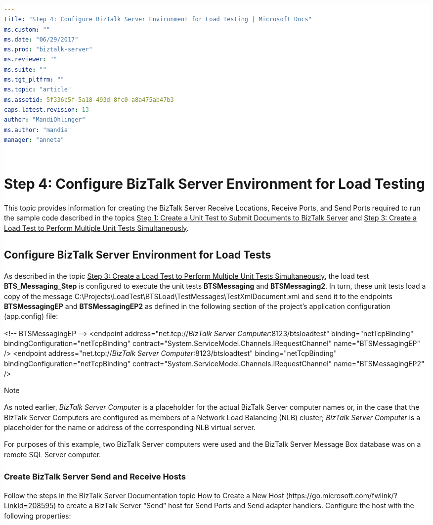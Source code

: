```yaml
---
title: "Step 4: Configure BizTalk Server Environment for Load Testing | Microsoft Docs"
ms.custom: ""
ms.date: "06/29/2017"
ms.prod: "biztalk-server"
ms.reviewer: ""
ms.suite: ""
ms.tgt_pltfrm: ""
ms.topic: "article"
ms.assetid: 5f336c5f-5a18-493d-8fc0-a8a475ab47b3
caps.latest.revision: 13
author: "MandiOhlinger"
ms.author: "mandia"
manager: "anneta"
---
```

# Step 4: Configure BizTalk Server Environment for Load Testing
This topic provides information for creating the BizTalk Server Receive Locations, Receive Ports, and Send Ports required to run the sample code described in the topics [Step 1: Create a Unit Test to Submit Documents to BizTalk Server](~/technical-guides/step-1-create-a-unit-test-to-submit-documents-to-biztalk-server.md) and [Step 3: Create a Load Test to Perform Multiple Unit Tests Simultaneously](~/technical-guides/step-3-create-a-load-test-to-perform-multiple-unit-tests-simultaneously.md).

## Configure BizTalk Server Environment for Load Tests
 As described in the topic [Step 3: Create a Load Test to Perform Multiple Unit Tests Simultaneously](~/technical-guides/step-3-create-a-load-test-to-perform-multiple-unit-tests-simultaneously.md), the load test **BTS_Messaging_Step** is configured to execute the unit tests **BTSMessaging** and **BTSMessaging2**. In turn, these unit tests load a copy of the message C:\Projects\LoadTest\BTSLoad\TestMessages\TestXmlDocument.xml and send it to the endpoints **BTSMessagingEP** and **BTSMessagingEP2** as defined in the following section of the project’s application configuration (app.config) file:

 \<\!-- BTSMessagingEP --\>         \<endpoint address="net.tcp://*BizTalk Server Computer*:8123/btsloadtest" binding="netTcpBinding" bindingConfiguration="netTcpBinding" contract="System.ServiceModel.Channels.IRequestChannel" name="BTSMessagingEP" /\>         \<endpoint address="net.tcp://*BizTalk Server Computer*:8123/btsloadtest" binding="netTcpBinding" bindingConfiguration="netTcpBinding" contract="System.ServiceModel.Channels.IRequestChannel" name="BTSMessagingEP2" /\>

> [!NOTE]
>  As noted earlier, *BizTalk Server Computer* is a placeholder for the actual BizTalk Server computer names or, in the case that the BizTalk Server Computers are configured as members of a Network Load Balancing (NLB) cluster; *BizTalk Server Computer* is a placeholder for the name or address of the corresponding NLB virtual server.

 For purposes of this example, two BizTalk Server computers were used and the BizTalk Server Message Box database was on a remote SQL Server computer.

### Create BizTalk Server Send and Receive Hosts
 Follow the steps in the BizTalk Server Documentation topic [How to Create a New Host](https://go.microsoft.com/fwlink/?LinkId=208595) (https://go.microsoft.com/fwlink/?LinkId=208595) to create a BizTalk Server “Send” host for Send Ports and Send adapter handlers. Configure the host with the following properties:
